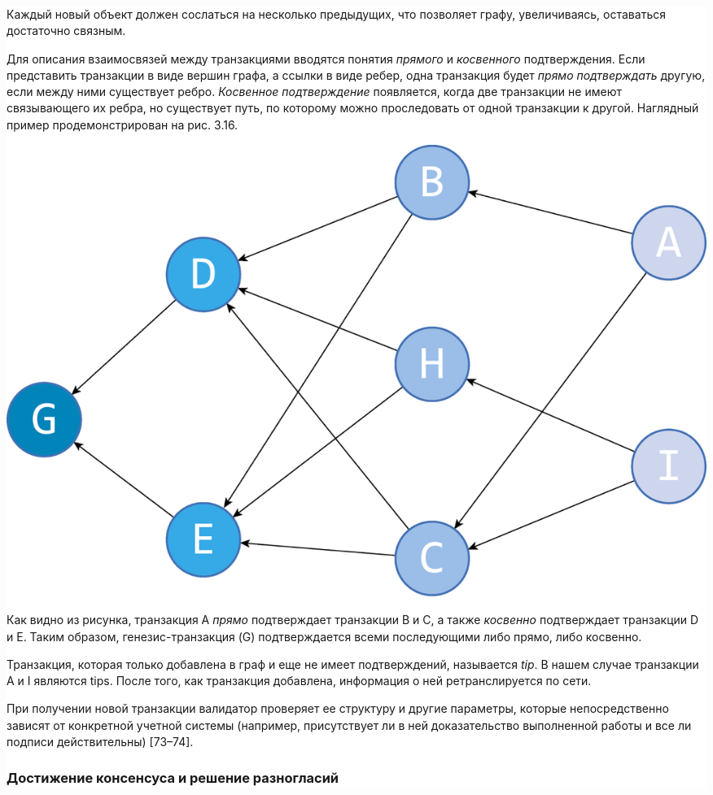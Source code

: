 Каждый новый объект должен сослаться на несколько предыдущих, что позволяет графу, увеличиваясь, оставаться достаточно связным.

Для описания взаимосвязей между транзакциями вводятся понятия _прямого_ и _косвенного_ подтверждения. Если представить транзакции в виде вершин графа, а ссылки в виде ребер, одна транзакция будет _прямо подтверждать_ другую, если между ними существует ребро. _Косвенное подтверждение_ появляется, когда две транзакции не имеют связывающего их ребра, но существует путь, по которому можно проследовать от одной транзакции к другой. Наглядный пример продемонстрирован на рис. 3.16.

![Рисунок 3.16 – Связь транзакций в графе](/resources/img/volume-3/3.3-Design-and-application-of-DAG/F-3.16-relation-of-transactions-in-graph.png "Рисунок 3.16 – Связь транзакций в графе")

Как видно из рисунка, транзакция А _прямо_ подтверждает транзакции B и C, а также _косвенно_ подтверждает транзакции D и E. Таким образом, генезис-транзакция (G) подтверждается всеми последующими либо прямо, либо косвенно.

Транзакция, которая только добавлена в граф и еще не имеет подтверждений, называется _tip_. В нашем случае транзакции A и I являются tips. После того, как транзакция добавлена, информация о ней ретранслируется по сети. 

При получении новой транзакции валидатор проверяет ее структуру и другие параметры, которые непосредственно зависят от конкретной учетной системы (например, присутствует ли в ней доказательство выполненной работы и все ли подписи действительны) [73–74].


### Достижение консенсуса и решение разногласий
